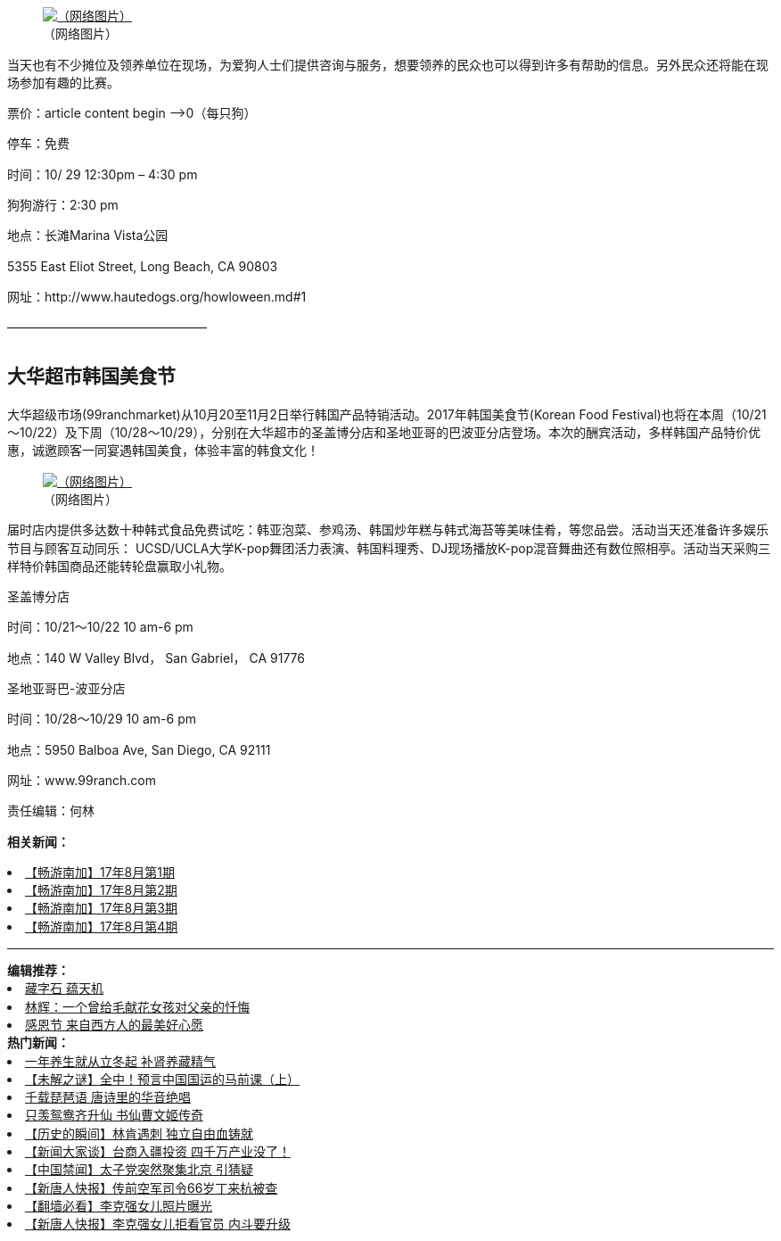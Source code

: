 <figure id="attachment_9747156" aria-describedby="caption-attachment-9747156" style="width: 600px" class="wp-caption aligncenter"><a target="_blank" href="https://i.epochtimes.com/assets/uploads/2017/10/a0583ae9c7f03942b67192957a133f2b.gif"><img class="size-large wp-image-9747156" src="https://i.epochtimes.com/assets/uploads/2017/10/a0583ae9c7f03942b67192957a133f2b-600x315.gif" alt="（网络图片） " width="600" b="315" /></a><figcaption id="caption-attachment-9747156" class="wp-caption-text">（网络图片）</figcaption></figure>
<p>当天也有不少摊位及领养单位在现场，为爱狗人士们提供咨询与服务，想要领养的民众也可以得到许多有帮助的信息。另外民众还将能在现场参加有趣的比赛。</p>
<p>票价：article content begin -->0（每只狗）</p>
<p>停车：免费</p>
<p>时间：10/ 29 12:30pm &#8211; 4:30 pm</p>
<p>狗狗游行：2:30 pm</p>
<p>地点：长滩Marina Vista公园</p>
<p>5355 East Eliot Street, Long Beach, CA 90803</p>
<p>网址：<ahref="http://www.hautedogs.org/howloween.md#1">http://www.hautedogs.org/howloween.md#1</a></p>
<p>————————————————</p>
<h2>大华超市韩国美食节</h2>
<p>大华超级市场(99ranchmarket)从10月20至11月2日举行韩国产品特销活动。2017年韩国美食节(Korean Food Festival)也将在本周（10/21～10/22）及下周（10/28～10/29），分别在大华超市的圣盖博分店和圣地亚哥的巴波亚分店登场。本次的酬宾活动，多样韩国产品特价优惠，诚邀顾客一同宴遇韩国美食，体验丰富的韩食文化！</p>
<figure id="attachment_9747157" aria-describedby="caption-attachment-9747157" style="width: 600px" class="wp-caption aligncenter"><a target="_blank" href="https://i.epochtimes.com/assets/uploads/2017/10/e5ccca062d48b0707adc09f3e10cfec0.jpg"><img class="size-large wp-image-9747157" src="https://i.epochtimes.com/assets/uploads/2017/10/e5ccca062d48b0707adc09f3e10cfec0-600x776.jpg" alt="（网络图片） " width="600" b="776" /></a><figcaption id="caption-attachment-9747157" class="wp-caption-text">（网络图片）</figcaption></figure>
<p>届时店内提供多达数十种韩式食品免费试吃：韩亚泡菜、参鸡汤、韩国炒年糕与韩式海苔等美味佳肴，等您品尝。活动当天还准备许多娱乐节目与顾客互动同乐： UCSD/UCLA大学K-pop舞团活力表演、韩国料理秀、DJ现场播放K-pop混音舞曲还有数位照相亭。活动当天采购三样特价韩国商品还能转轮盘赢取小礼物。</p>
<p>圣盖博分店</p>
<p>时间：10/21～10/22 10 am-6 pm</p>
<p>地点：140 W Valley Blvd， San Gabriel， CA 91776</p>
<p>圣地亚哥巴-波亚分店</p>
<p>时间：10/28～10/29 10 am-6 pm</p>
<p>地点：5950 Balboa Ave, San Diego, CA 92111</p>
<p>网址：<ahref="http://www.99ranch.com">www.99ranch.com</a></p>
<p>责任编辑：何林</p>
	
<strong>相关新闻：</strong>
<li><a href="https://github.com/19920513/djy/blob/master/gb/17/8/3/n9494229.md#1">【畅游南加】17年8月第1期</a></li>
<li><a href="https://github.com/19920513/djy/blob/master/gb/17/8/11/n9517944.md#1">【畅游南加】17年8月第2期</a></li>
<li><a href="https://github.com/19920513/djy/blob/master/gb/17/8/19/n9546558.md#1">【畅游南加】17年8月第3期</a></li>
<li><a href="https://github.com/19920513/djy/blob/master/gb/17/8/26/n9569972.md#1">【畅游南加】17年8月第4期</a></li>
<hr>
<strong>编辑推荐：</strong>
<li><a href="https://github.com/19920513/djy/blob/master/gb/14/6/9/n4173977.md?dfh#1" target="_blank">藏字石 蕴天机</a></li><li><a href="https://github.com/19920513/djy/blob/master/gb/19/10/15/n11590692.md#1" target="_blank">林辉：一个曾给毛献花女孩对父亲的忏悔</a></li><li><a href="https://github.com/19920513/djy/blob/master/gb/18/11/23/n10871477.md#1" target="_blank">感恩节 来自西方人的最美好心愿</a></li>
<strong>热门新闻：</strong>
<li><a href="https://github.com/19920513/djy/blob/master/gb/23/11/6/n14110798.md#1">一年养生就从立冬起 补肾养藏精气</a></li>
<li><a href="https://github.com/19920513/djy/blob/master/gb/23/11/6/n14110441.md#1">【未解之谜】全中！预言中国国运的马前课（上）</a></li>
<li><a href="https://github.com/19920513/djy/blob/master/gb/23/11/1/n14107900.md#1">千载琵琶语 唐诗里的华音绝唱</a></li>
<li><a href="https://github.com/19920513/djy/blob/master/gb/23/11/2/n14108142.md#1">只羡鸳鸯齐升仙 书仙曹文姬传奇</a></li>
<li><a href="https://github.com/19920513/djy/blob/master/gb/23/10/24/n14102056.md#1">【历史的瞬间】林肯遇刺 独立自由血铸就</a></li>
<li><a href="https://github.com/19920513/djy/blob/master/gb/23/11/10/n14113392.md#1">【新闻大家谈】台商入疆投资 四千万产业没了！</a></li>
<li><a href="https://github.com/19920513/djy/blob/master/gb/23/11/9/n14112935.md#1">【中国禁闻】太子党突然聚集北京 引猜疑</a></li>
<li><a href="https://github.com/19920513/djy/blob/master/gb/23/11/10/n14113386.md#1">【新唐人快报】传前空军司令66岁丁来杭被查</a></li>
<li><a href="https://github.com/19920513/djy/blob/master/gb/23/11/9/n14112634.md#1">【翻墙必看】李克强女儿照片曝光</a></li>
<li><a href="https://github.com/19920513/djy/blob/master/gb/23/11/9/n14112519.md#1">【新唐人快报】李克强女儿拒看官员 内斗要升级</a></li>